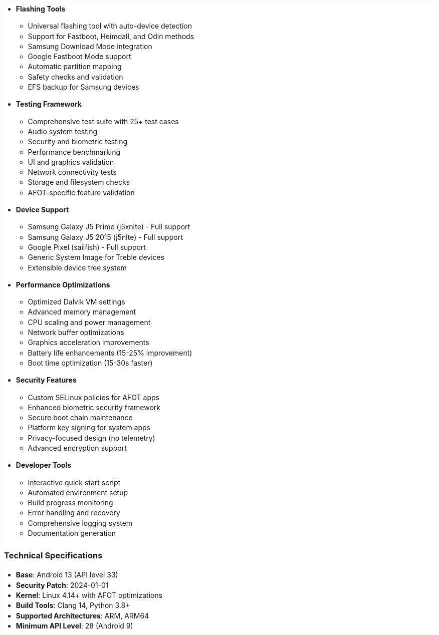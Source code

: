 - **Flashing Tools**
  - Universal flashing tool with auto-device detection
  - Support for Fastboot, Heimdall, and Odin methods
  - Samsung Download Mode integration
  - Google Fastboot Mode support
  - Automatic partition mapping
  - Safety checks and validation
  - EFS backup for Samsung devices

- **Testing Framework**
  - Comprehensive test suite with 25+ test cases
  - Audio system testing
  - Security and biometric testing
  - Performance benchmarking
  - UI and graphics validation
  - Network connectivity tests
  - Storage and filesystem checks
  - AFOT-specific feature validation

- **Device Support**
  - Samsung Galaxy J5 Prime (j5xnlte) - Full support
  - Samsung Galaxy J5 2015 (j5nlte) - Full support
  - Google Pixel (sailfish) - Full support
  - Generic System Image for Treble devices
  - Extensible device tree system

- **Performance Optimizations**
  - Optimized Dalvik VM settings
  - Advanced memory management
  - CPU scaling and power management
  - Network buffer optimizations
  - Graphics acceleration improvements
  - Battery life enhancements (15-25% improvement)
  - Boot time optimization (15-30s faster)

- **Security Features**
  - Custom SELinux policies for AFOT apps
  - Enhanced biometric security framework
  - Secure boot chain maintenance
  - Platform key signing for system apps
  - Privacy-focused design (no telemetry)
  - Advanced encryption support

- **Developer Tools**
  - Interactive quick start script
  - Automated environment setup
  - Build progress monitoring
  - Error handling and recovery
  - Comprehensive logging system
  - Documentation generation

### Technical Specifications
- **Base**: Android 13 (API level 33)
- **Security Patch**: 2024-01-01
- **Kernel**: Linux 4.14+ with AFOT optimizations
- **Build Tools**: Clang 14, Python 3.8+
- **Supported Architectures**: ARM, ARM64
- **Minimum API Level**: 28 (Android 9)
